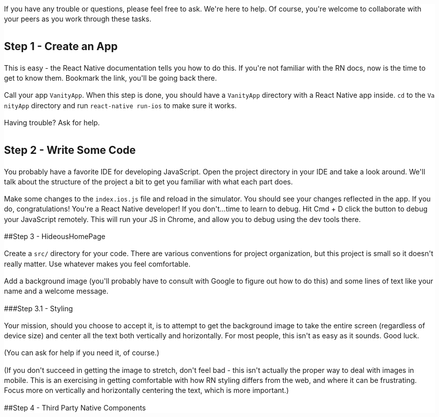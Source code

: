 If you have any trouble or questions, please feel free to ask. We're here to help. Of course, you're welcome 
to collaborate with your peers as you work through these tasks.

## Step 1 - Create an App

This is easy - the React Native documentation tells you how to do this. If you're not familiar with
the RN docs, now is the time to get to know them. Bookmark the link, you'll be going back there. 

Call your app `VanityApp`. When this step is done, you should have a `VanityApp` directory
with a React Native app inside. `cd` to the `VanityApp` directory and run `react-native run-ios` to make sure
it works.

Having trouble? Ask for help.

## Step 2 - Write Some Code

You probably have a favorite IDE for developing JavaScript. Open the project directory in your IDE and take a look around.
We'll talk about the structure of the project a bit to get you familiar with what each part does.

Make some changes to the `index.ios.js` file and reload in the simulator. You should see your changes reflected in 
the app. If you do, congratulations! You're a React Native developer! If you don't...time to learn to debug. Hit Cmd + D
click the button to debug your JavaScript remotely. This will run your JS in Chrome, and allow you to debug using 
the dev tools there.

##Step 3 - HideousHomePage

Create a `src/` directory for your code. There are various conventions for project organization, but this project is small
so it doesn't really matter. Use whatever makes you feel comfortable.

Add a background image (you'll probably have to consult with Google to figure out how to do this) and some lines of text
like your name and a welcome message.

###Step 3.1 - Styling

Your mission, should you choose to accept it, is to attempt to get the background image to take the entire screen (regardless of device size)
and center all the text both vertically and horizontally. For most people, this isn't as easy as it sounds. Good luck.

(You can ask for help if you need it, of course.)

(If you don't succeed in getting the image to stretch, don't feel bad - this isn't actually the proper way to deal with images in
 mobile. This is an exercising in getting comfortable with how RN styling differs from the web, and where it can be frustrating.
 Focus more on vertically and horizontally centering the text, which is more important.)

##Step 4 - Third Party Native Components
